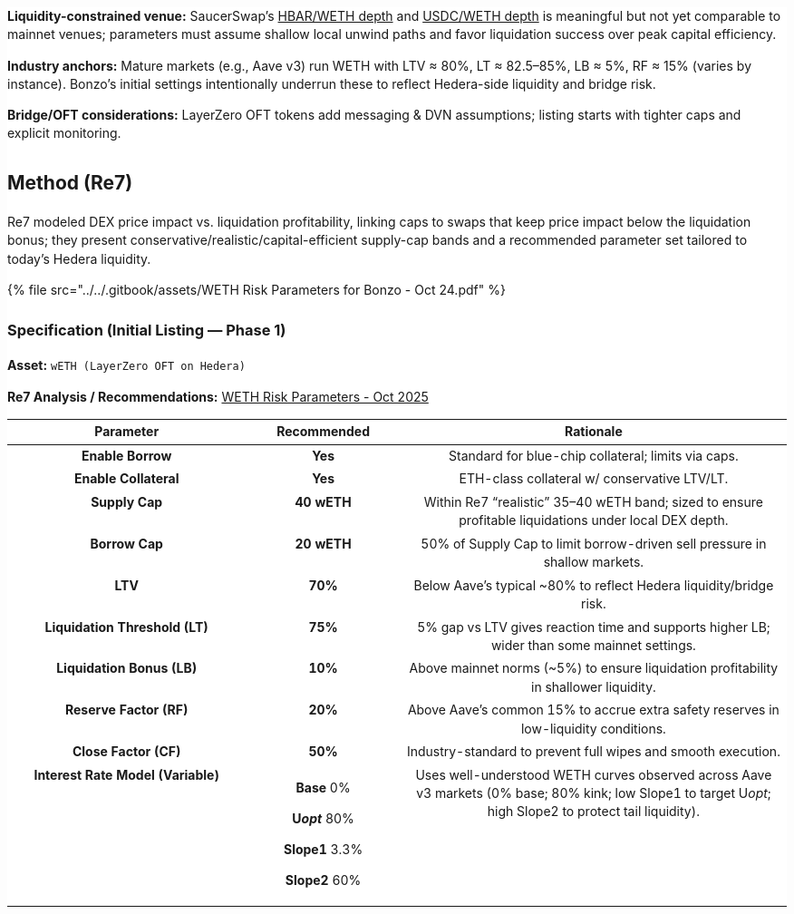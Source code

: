 **Liquidity-constrained venue:** SaucerSwap’s [HBAR/WETH depth](https://www.saucerswap.finance/liquidity/0.0.10018365) and [USDC/WETH depth](https://app.gitbook.com/u/eMeLAVOk9dW9L8XS5kwelK8D2ua2) is meaningful but not yet comparable to mainnet venues; parameters must assume shallow local unwind paths and favor liquidation success over peak capital efficiency.

**Industry anchors:** Mature markets (e.g., Aave v3) run WETH with LTV ≈ 80%, LT ≈ 82.5–85%, LB ≈ 5%, RF ≈ 15% (varies by instance). Bonzo’s initial settings intentionally underrun these to reflect Hedera-side liquidity and bridge risk.

**Bridge/OFT considerations:** LayerZero OFT tokens add messaging & DVN assumptions; listing starts with tighter caps and explicit monitoring.

## Method (Re7)

Re7 modeled DEX price impact vs. liquidation profitability, linking caps to swaps that keep price impact below the liquidation bonus; they present conservative/realistic/capital-efficient supply-cap bands and a recommended parameter set tailored to today’s Hedera liquidity.

{% file src="../../.gitbook/assets/WETH Risk Parameters for Bonzo - Oct 24.pdf" %}

### Specification (Initial Listing — Phase 1)

**Asset:** `wETH (LayerZero OFT on Hedera)`

**Re7 Analysis / Recommendations:** [WETH Risk Parameters - Oct 2025](https://files.gitbook.com/v0/b/gitbook-x-prod.appspot.com/o/spaces%2FRl3dkXEKv1yqGhH70g65%2Fuploads%2FOxIUnwEkuLuHbHv0cdfj%2FWETH%20Risk%20Parameters%20for%20Bonzo%20-%20Oct%2024.pdf?alt=media\&token=8cd7eb27-d18b-49ed-a2c4-e48bbf0da156)

<table><thead><tr><th width="249.37890625" align="center">Parameter</th><th width="156.41796875" align="center">Recommended</th><th align="center">Rationale</th></tr></thead><tbody><tr><td align="center"><strong>Enable Borrow</strong></td><td align="center"><strong>Yes</strong></td><td align="center">Standard for blue-chip collateral; limits via caps.</td></tr><tr><td align="center"><strong>Enable Collateral</strong></td><td align="center"><strong>Yes</strong></td><td align="center">ETH-class collateral w/ conservative LTV/LT.</td></tr><tr><td align="center"><strong>Supply Cap</strong></td><td align="center"><strong>40 wETH</strong></td><td align="center">Within Re7 “realistic” 35–40 wETH band; sized to ensure profitable liquidations under local DEX depth.</td></tr><tr><td align="center"><strong>Borrow Cap</strong></td><td align="center"><strong>20 wETH</strong></td><td align="center">50% of Supply Cap to limit borrow-driven sell pressure in shallow markets.</td></tr><tr><td align="center"><strong>LTV</strong></td><td align="center"><strong>70%</strong></td><td align="center">Below Aave’s typical ~80% to reflect Hedera liquidity/bridge risk.</td></tr><tr><td align="center"><strong>Liquidation Threshold (LT)</strong></td><td align="center"><strong>75%</strong></td><td align="center">5% gap vs LTV gives reaction time and supports higher LB; wider than some mainnet settings.</td></tr><tr><td align="center"><strong>Liquidation Bonus (LB)</strong></td><td align="center"><strong>10%</strong></td><td align="center">Above mainnet norms (~5%) to ensure liquidation profitability in shallower liquidity.</td></tr><tr><td align="center"><strong>Reserve Factor (RF)</strong></td><td align="center"><strong>20%</strong></td><td align="center">Above Aave’s common 15% to accrue extra safety reserves in low-liquidity conditions.</td></tr><tr><td align="center"><strong>Close Factor (CF)</strong></td><td align="center"><strong>50%</strong></td><td align="center">Industry-standard to prevent full wipes and smooth execution.</td></tr><tr><td align="center"><strong>Interest Rate Model (Variable)</strong></td><td align="center"><p><strong>Base</strong> 0%</p><p><strong>U</strong><em><strong>opt</strong></em> 80%</p><p><strong>Slope1</strong> 3.3%</p><p><strong>Slope2</strong> 60%</p></td><td align="center">Uses well-understood WETH curves observed across Aave v3 markets (0% base; 80% kink; low Slope1 to target U<em>opt</em>; high Slope2 to protect tail liquidity).</td></tr></tbody></table>
